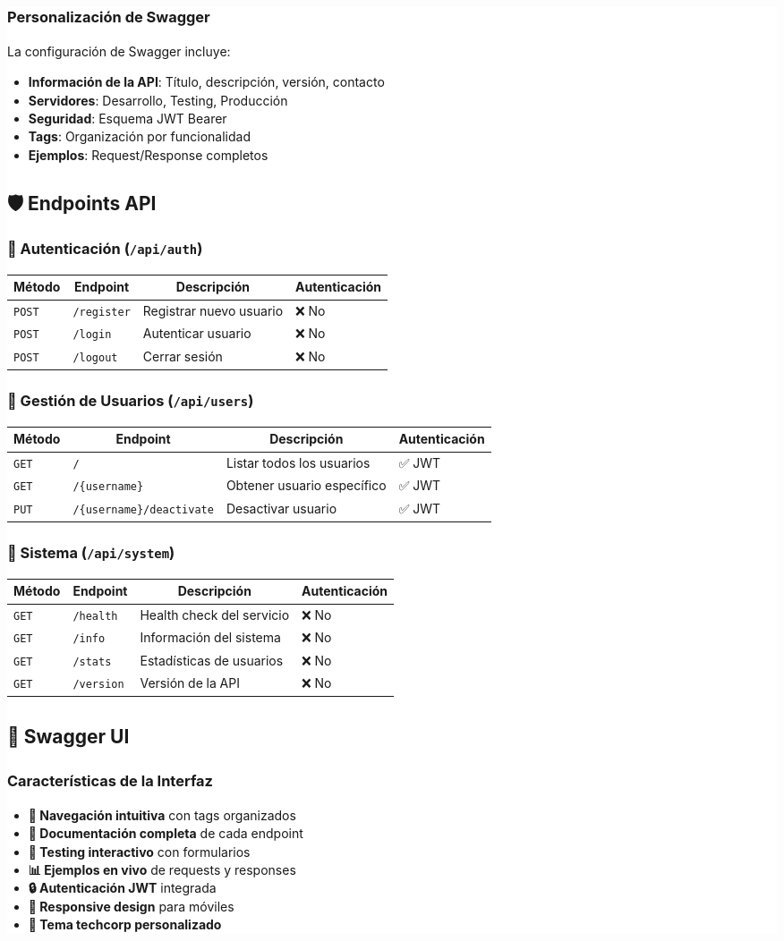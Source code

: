 ### Personalización de Swagger

La configuración de Swagger incluye:
- **Información de la API**: Título, descripción, versión, contacto
- **Servidores**: Desarrollo, Testing, Producción
- **Seguridad**: Esquema JWT Bearer
- **Tags**: Organización por funcionalidad
- **Ejemplos**: Request/Response completos

## 🛡️ Endpoints API

### 🔐 Autenticación (`/api/auth`)

| Método | Endpoint | Descripción | Autenticación |
|--------|----------|-------------|---------------|
| `POST` | `/register` | Registrar nuevo usuario | ❌ No |
| `POST` | `/login` | Autenticar usuario | ❌ No |
| `POST` | `/logout` | Cerrar sesión | ❌ No |

### 👥 Gestión de Usuarios (`/api/users`)

| Método | Endpoint | Descripción | Autenticación |
|--------|----------|-------------|---------------|
| `GET` | `/` | Listar todos los usuarios | ✅ JWT |
| `GET` | `/{username}` | Obtener usuario específico | ✅ JWT |
| `PUT` | `/{username}/deactivate` | Desactivar usuario | ✅ JWT |

### 🏥 Sistema (`/api/system`)

| Método | Endpoint | Descripción | Autenticación |
|--------|----------|-------------|---------------|
| `GET` | `/health` | Health check del servicio | ❌ No |
| `GET` | `/info` | Información del sistema | ❌ No |
| `GET` | `/stats` | Estadísticas de usuarios | ❌ No |
| `GET` | `/version` | Versión de la API | ❌ No |

## 🎨 Swagger UI

### Características de la Interfaz

- **🎯 Navegación intuitiva** con tags organizados
- **📝 Documentación completa** de cada endpoint
- **🧪 Testing interactivo** con formularios
- **📊 Ejemplos en vivo** de requests y responses
- **🔒 Autenticación JWT** integrada
- **📱 Responsive design** para móviles
- **🎨 Tema techcorp personalizado**

